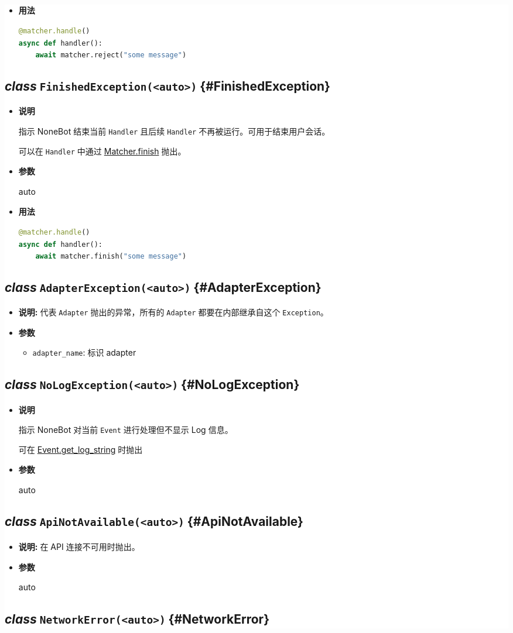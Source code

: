 - **用法**

  ```python
  @matcher.handle()
  async def handler():
      await matcher.reject("some message")
  ```

## _class_ `FinishedException(<auto>)` {#FinishedException}

- **说明**

  指示 NoneBot 结束当前 `Handler` 且后续 `Handler` 不再被运行。可用于结束用户会话。

  可以在 `Handler` 中通过 [Matcher.finish](matcher.md#Matcher-finish) 抛出。

- **参数**

  auto

- **用法**

  ```python
  @matcher.handle()
  async def handler():
      await matcher.finish("some message")
  ```

## _class_ `AdapterException(<auto>)` {#AdapterException}

- **说明:** 代表 `Adapter` 抛出的异常，所有的 `Adapter` 都要在内部继承自这个 `Exception`。

- **参数**

  - `adapter_name`: 标识 adapter

## _class_ `NoLogException(<auto>)` {#NoLogException}

- **说明**

  指示 NoneBot 对当前 `Event` 进行处理但不显示 Log 信息。

  可在 [Event.get_log_string](adapters/index.md#Event-get-log-string) 时抛出

- **参数**

  auto

## _class_ `ApiNotAvailable(<auto>)` {#ApiNotAvailable}

- **说明:** 在 API 连接不可用时抛出。

- **参数**

  auto

## _class_ `NetworkError(<auto>)` {#NetworkError}
